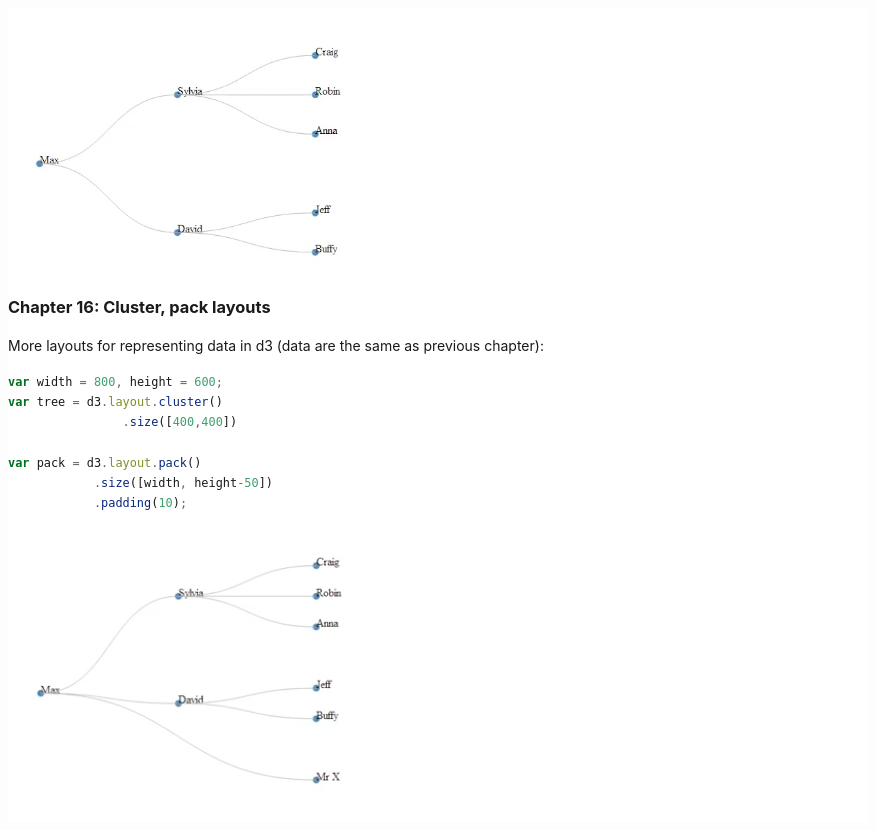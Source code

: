 ```js
```

![](images/14.png)

### Chapter 16: Cluster, pack layouts

More layouts for representing data in d3 (data are the same as previous chapter):

```js
var width = 800, height = 600;
var tree = d3.layout.cluster()
				.size([400,400])

var pack = d3.layout.pack()
			.size([width, height-50]) 
			.padding(10);
```

![Horizontal Cluster Layout](images/16_cluster.png)
